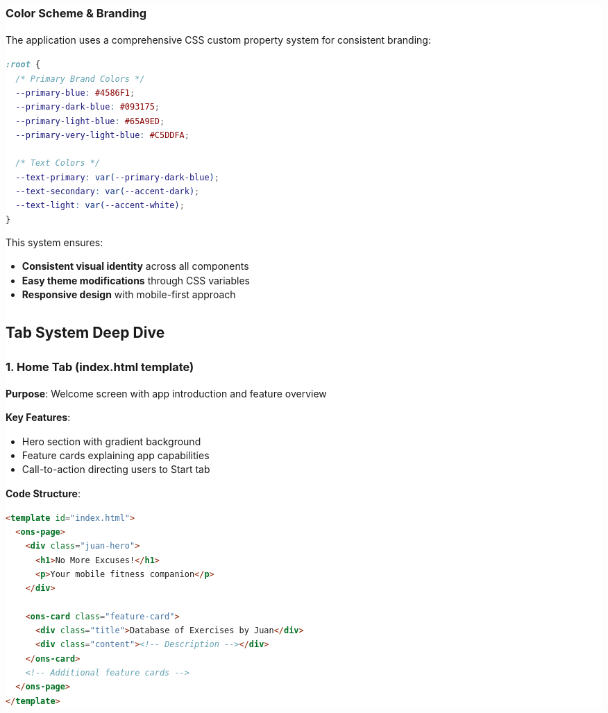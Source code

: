 ### Color Scheme & Branding

The application uses a comprehensive CSS custom property system for consistent branding:

```css
:root {
  /* Primary Brand Colors */
  --primary-blue: #4586F1;
  --primary-dark-blue: #093175;
  --primary-light-blue: #65A9ED;
  --primary-very-light-blue: #C5DDFA;

  /* Text Colors */
  --text-primary: var(--primary-dark-blue);
  --text-secondary: var(--accent-dark);
  --text-light: var(--accent-white);
}
```

This system ensures:
- **Consistent visual identity** across all components
- **Easy theme modifications** through CSS variables
- **Responsive design** with mobile-first approach

## Tab System Deep Dive

### 1. Home Tab (index.html template)

**Purpose**: Welcome screen with app introduction and feature overview

**Key Features**:
- Hero section with gradient background
- Feature cards explaining app capabilities
- Call-to-action directing users to Start tab

**Code Structure**:
```html
<template id="index.html">
  <ons-page>
    <div class="juan-hero">
      <h1>No More Excuses!</h1>
      <p>Your mobile fitness companion</p>
    </div>

    <ons-card class="feature-card">
      <div class="title">Database of Exercises by Juan</div>
      <div class="content"><!-- Description --></div>
    </ons-card>
    <!-- Additional feature cards -->
  </ons-page>
</template>
```
